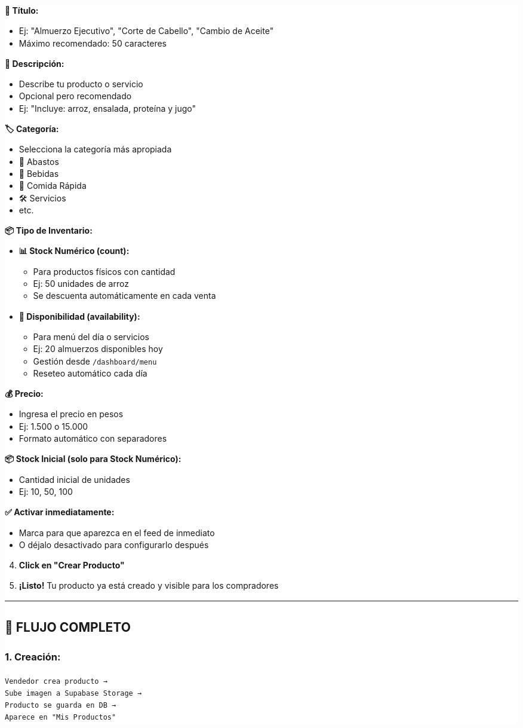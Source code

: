    **📝 Título:**
   - Ej: "Almuerzo Ejecutivo", "Corte de Cabello", "Cambio de Aceite"
   - Máximo recomendado: 50 caracteres

   **📄 Descripción:**
   - Describe tu producto o servicio
   - Opcional pero recomendado
   - Ej: "Incluye: arroz, ensalada, proteína y jugo"

   **🏷️ Categoría:**
   - Selecciona la categoría más apropiada
   - 🥫 Abastos
   - 🥤 Bebidas
   - 🍔 Comida Rápida
   - 🛠️ Servicios
   - etc.

   **📦 Tipo de Inventario:**
   
   - **📊 Stock Numérico (count):**
     - Para productos físicos con cantidad
     - Ej: 50 unidades de arroz
     - Se descuenta automáticamente en cada venta
   
   - **📅 Disponibilidad (availability):**
     - Para menú del día o servicios
     - Ej: 20 almuerzos disponibles hoy
     - Gestión desde `/dashboard/menu`
     - Reseteo automático cada día

   **💰 Precio:**
   - Ingresa el precio en pesos
   - Ej: 1.500 o 15.000
   - Formato automático con separadores

   **📦 Stock Inicial (solo para Stock Numérico):**
   - Cantidad inicial de unidades
   - Ej: 10, 50, 100

   **✅ Activar inmediatamente:**
   - Marca para que aparezca en el feed de inmediato
   - O déjalo desactivado para configurarlo después

4. **Click en "Crear Producto"**

5. **¡Listo!** Tu producto ya está creado y visible para los compradores

---

## 🔄 **FLUJO COMPLETO**

### **1. Creación:**
```
Vendedor crea producto → 
Sube imagen a Supabase Storage → 
Producto se guarda en DB → 
Aparece en "Mis Productos"
```
